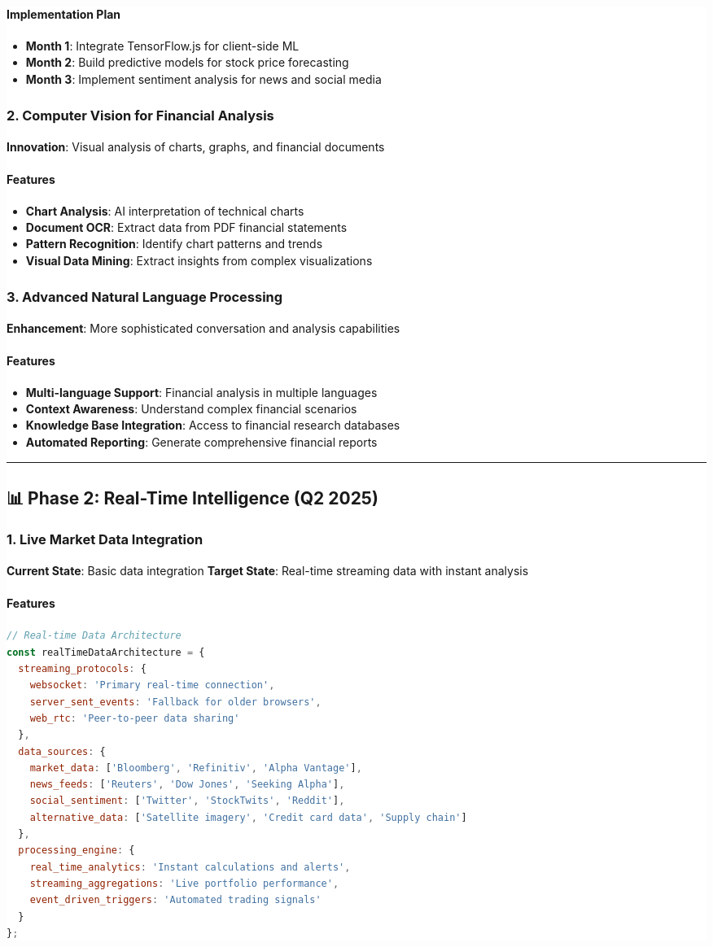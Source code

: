 #### Implementation Plan
- **Month 1**: Integrate TensorFlow.js for client-side ML
- **Month 2**: Build predictive models for stock price forecasting
- **Month 3**: Implement sentiment analysis for news and social media

### 2. Computer Vision for Financial Analysis
**Innovation**: Visual analysis of charts, graphs, and financial documents

#### Features
- **Chart Analysis**: AI interpretation of technical charts
- **Document OCR**: Extract data from PDF financial statements
- **Pattern Recognition**: Identify chart patterns and trends
- **Visual Data Mining**: Extract insights from complex visualizations

### 3. Advanced Natural Language Processing
**Enhancement**: More sophisticated conversation and analysis capabilities

#### Features
- **Multi-language Support**: Financial analysis in multiple languages
- **Context Awareness**: Understand complex financial scenarios
- **Knowledge Base Integration**: Access to financial research databases
- **Automated Reporting**: Generate comprehensive financial reports

---

## 📊 Phase 2: Real-Time Intelligence (Q2 2025)

### 1. Live Market Data Integration
**Current State**: Basic data integration
**Target State**: Real-time streaming data with instant analysis

#### Features
```javascript
// Real-time Data Architecture
const realTimeDataArchitecture = {
  streaming_protocols: {
    websocket: 'Primary real-time connection',
    server_sent_events: 'Fallback for older browsers',
    web_rtc: 'Peer-to-peer data sharing'
  },
  data_sources: {
    market_data: ['Bloomberg', 'Refinitiv', 'Alpha Vantage'],
    news_feeds: ['Reuters', 'Dow Jones', 'Seeking Alpha'],
    social_sentiment: ['Twitter', 'StockTwits', 'Reddit'],
    alternative_data: ['Satellite imagery', 'Credit card data', 'Supply chain']
  },
  processing_engine: {
    real_time_analytics: 'Instant calculations and alerts',
    streaming_aggregations: 'Live portfolio performance',
    event_driven_triggers: 'Automated trading signals'
  }
};
```
